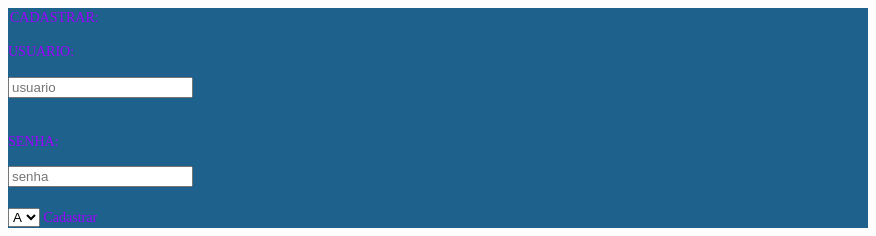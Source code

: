 <html>
  <head>
    <title> virtual drugs-</title>
  </head>
  <style>
      body{
        background-color:#1F618D;
        color:#9B00FF;
     font-family:Fantasy;
      }
    </style>
  <body>
    <fildset>
      <legend>CADASTRAR:</legend>
       <p>USUARIO:</p><input type="text" placeholder="usuario"><br><br>
       <p>SENHA:</p><input type="password" placeholder="senha"><br><br>
       <select>
         <option>A</option>
         <option>B</option>
         <option>C</option>
       </select>
       <bottom>Cadastrar</bottom>
    </fildset>
  </body>
</html>
